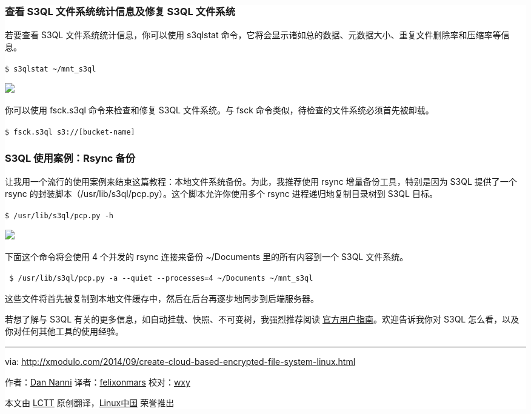 ### 查看 S3QL 文件系统统计信息及修复 S3QL 文件系统


若要查看 S3QL 文件系统统计信息，你可以使用 s3qlstat 命令，它将会显示诸如总的数据、元数据大小、重复文件删除率和压缩率等信息。



```
$ s3qlstat ~/mnt_s3ql

```

![](/data/attachment/album/201412/03/214929zyu08ukyme4r2x80.jpg)


你可以使用 fsck.s3ql 命令来检查和修复 S3QL 文件系统。与 fsck 命令类似，待检查的文件系统必须首先被卸载。



```
$ fsck.s3ql s3://[bucket-name]

```

### S3QL 使用案例：Rsync 备份


让我用一个流行的使用案例来结束这篇教程：本地文件系统备份。为此，我推荐使用 rsync 增量备份工具，特别是因为 S3QL 提供了一个 rsync 的封装脚本（/usr/lib/s3ql/pcp.py）。这个脚本允许你使用多个 rsync 进程递归地复制目录树到 S3QL 目标。



```
$ /usr/lib/s3ql/pcp.py -h

```

![](/data/attachment/album/201412/03/214932jvr7ye1z7a6ee272.jpg)


下面这个命令将会使用 4 个并发的 rsync 连接来备份 ~/Documents 里的所有内容到一个 S3QL 文件系统。



```
 $ /usr/lib/s3ql/pcp.py -a --quiet --processes=4 ~/Documents ~/mnt_s3ql

```

这些文件将首先被复制到本地文件缓存中，然后在后台再逐步地同步到后端服务器。


若想了解与 S3QL 有关的更多信息，如自动挂载、快照、不可变树，我强烈推荐阅读 [官方用户指南](http://www.rath.org/s3ql-docs/)。欢迎告诉我你对 S3QL 怎么看，以及你对任何其他工具的使用经验。




---


via: <http://xmodulo.com/2014/09/create-cloud-based-encrypted-file-system-linux.html>


作者：[Dan Nanni](http://xmodulo.com/author/nanni) 译者：[felixonmars](https://github.com/felixonmars) 校对：[wxy](https://github.com/wxy)


本文由 [LCTT](https://github.com/LCTT/TranslateProject) 原创翻译，[Linux中国](http://linux.cn/) 荣誉推出